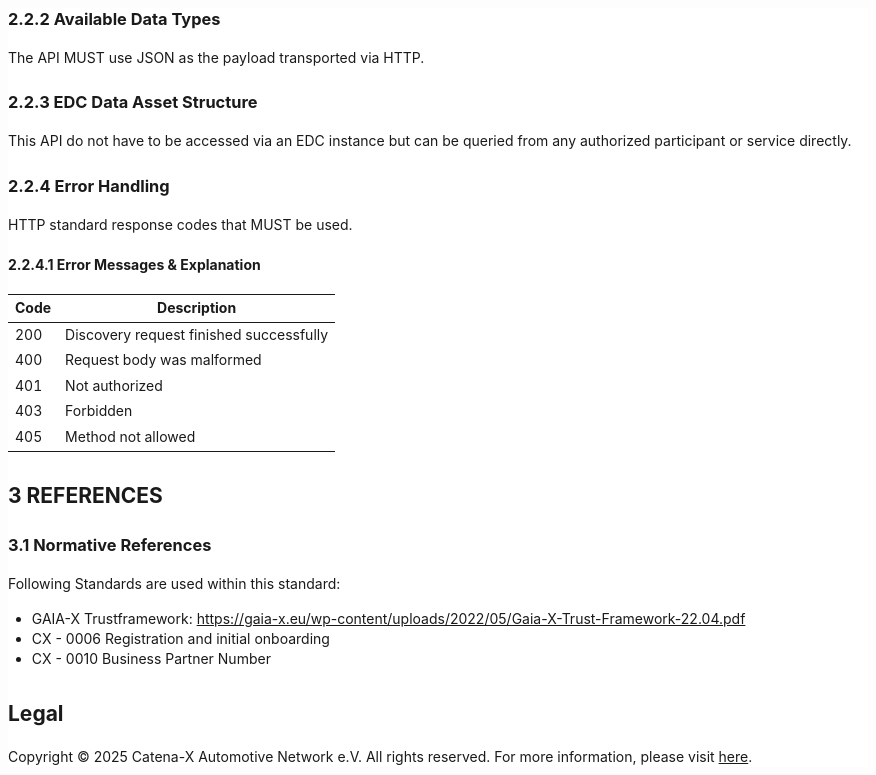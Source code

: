 ### 2.2.2 Available Data Types

The API MUST use JSON as the payload transported via HTTP.

### 2.2.3 EDC Data Asset Structure

This API do not have to be accessed via an EDC instance but can be
queried from any authorized participant or service directly.

### 2.2.4 Error Handling

HTTP standard response codes that MUST be used.

#### 2.2.4.1 Error Messages & Explanation

|     Code    |     Description                                |
|-------------|------------------------------------------------|
|     200     |     Discovery request finished successfully    |
|     400     |     Request body was malformed                 |
|     401     |     Not authorized                             |
|     403     |     Forbidden                                  |
|     405     |     Method not allowed                         |

## 3 REFERENCES

### 3.1 Normative References

Following Standards are used within this standard:

- GAIA-X Trustframework:
    https://gaia-x.eu/wp-content/uploads/2022/05/Gaia-X-Trust-Framework-22.04.pdf
- CX - 0006 Registration and initial onboarding
- CX - 0010 Business Partner Number

## Legal

Copyright © 2025 Catena-X Automotive Network e.V. All rights reserved. For more information, please visit [here](/copyright).

